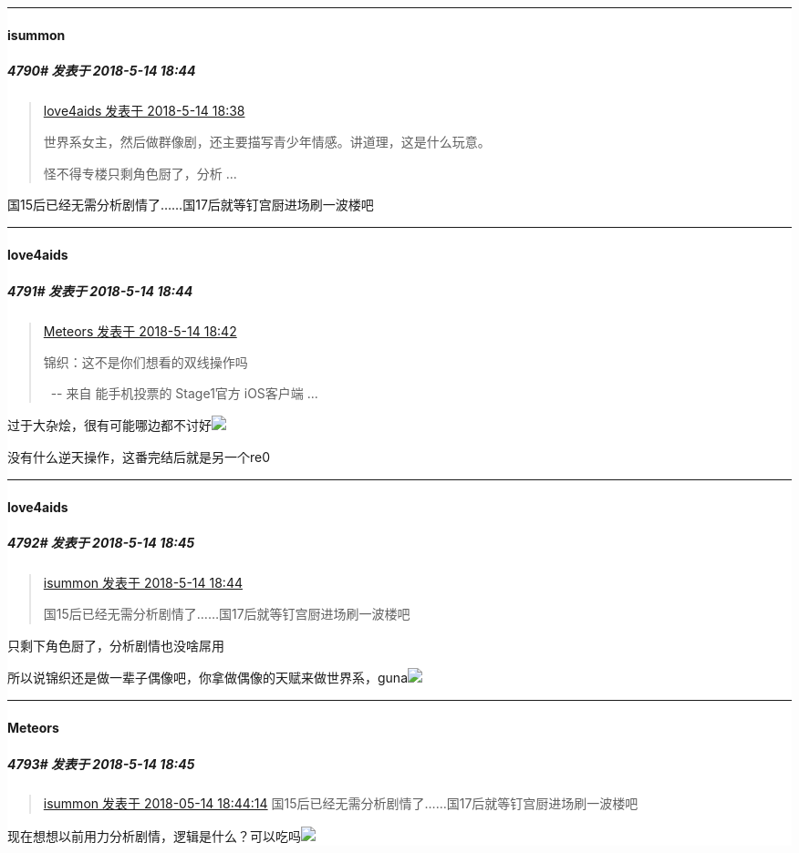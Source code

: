 
-----

####  isummon  
##### 4790#       发表于 2018-5-14 18:44


<blockquote><a href="httphttps://bbs.saraba1st.com/2b/forum.php?mod=redirect&amp;goto=findpost&amp;pid=39594818&amp;ptid=1651982" target="_blank">love4aids 发表于 2018-5-14 18:38</a>

世界系女主，然后做群像剧，还主要描写青少年情感。讲道理，这是什么玩意。


怪不得专楼只剩角色厨了，分析 ...</blockquote>
国15后已经无需分析剧情了……国17后就等钉宫厨进场刷一波楼吧


-----

####  love4aids  
##### 4791#       发表于 2018-5-14 18:44


<blockquote><a href="httphttps://bbs.saraba1st.com/2b/forum.php?mod=redirect&amp;goto=findpost&amp;pid=39594852&amp;ptid=1651982" target="_blank">Meteors 发表于 2018-5-14 18:42</a>

锦织：这不是你们想看的双线操作吗


  -- 来自 能手机投票的 Stage1官方 iOS客户端 ...</blockquote>
过于大杂烩，很有可能哪边都不讨好<img src="https://static.saraba1st.com/image/smiley/face2017/067.png" referrerpolicy="no-referrer">


没有什么逆天操作，这番完结后就是另一个re0


-----

####  love4aids  
##### 4792#       发表于 2018-5-14 18:45


<blockquote><a href="httphttps://bbs.saraba1st.com/2b/forum.php?mod=redirect&amp;goto=findpost&amp;pid=39594866&amp;ptid=1651982" target="_blank">isummon 发表于 2018-5-14 18:44</a>

国15后已经无需分析剧情了……国17后就等钉宫厨进场刷一波楼吧</blockquote>
只剩下角色厨了，分析剧情也没啥屌用


所以说锦织还是做一辈子偶像吧，你拿做偶像的天赋来做世界系，guna<img src="https://static.saraba1st.com/image/smiley/face2017/067.png" referrerpolicy="no-referrer">


-----

####  Meteors  
##### 4793#       发表于 2018-5-14 18:45


<blockquote><a href="httphttps://bbs.saraba1st.com/2b/forum.php?mod=redirect&amp;goto=findpost&amp;pid=39594866&amp;ptid=1651982" target="_blank">isummon 发表于 2018-05-14 18:44:14</a>
国15后已经无需分析剧情了……国17后就等钉宫厨进场刷一波楼吧</blockquote>现在想想以前用力分析剧情，逻辑是什么？可以吃吗<img src="https://static.saraba1st.com/image/smiley/face2017/037.png" referrerpolicy="no-referrer">
